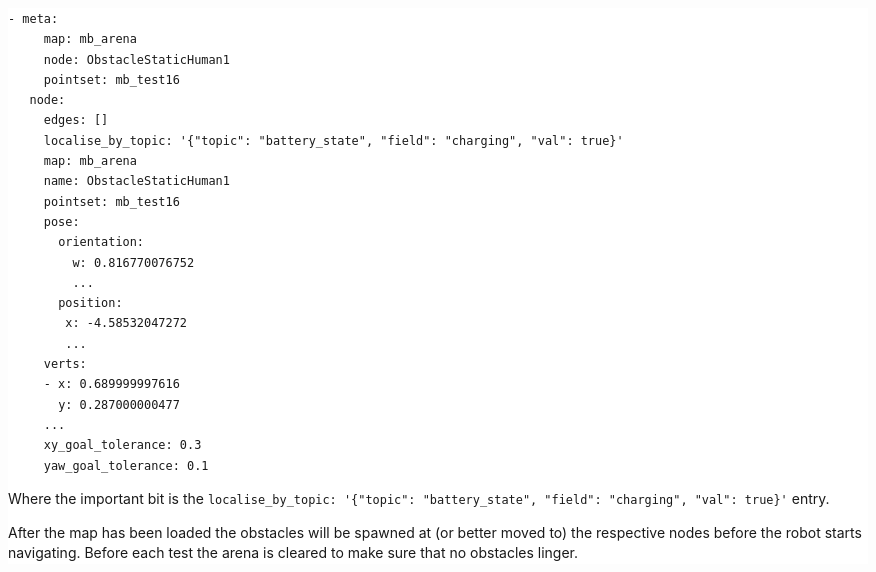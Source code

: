 
```
- meta:
     map: mb_arena
     node: ObstacleStaticHuman1
     pointset: mb_test16
   node:
     edges: []
     localise_by_topic: '{"topic": "battery_state", "field": "charging", "val": true}'
     map: mb_arena
     name: ObstacleStaticHuman1
     pointset: mb_test16
     pose:
       orientation:
         w: 0.816770076752
         ...
       position:
        x: -4.58532047272
        ...
     verts:
     - x: 0.689999997616
       y: 0.287000000477
     ...
     xy_goal_tolerance: 0.3
     yaw_goal_tolerance: 0.1
```

Where the important bit is the `localise_by_topic: '{"topic": "battery_state", "field": "charging", "val": true}'` entry.

After the map has been loaded the obstacles will be spawned at (or better moved to) the respective nodes before the robot starts navigating. Before each test the arena is cleared to make sure that no obstacles linger.

